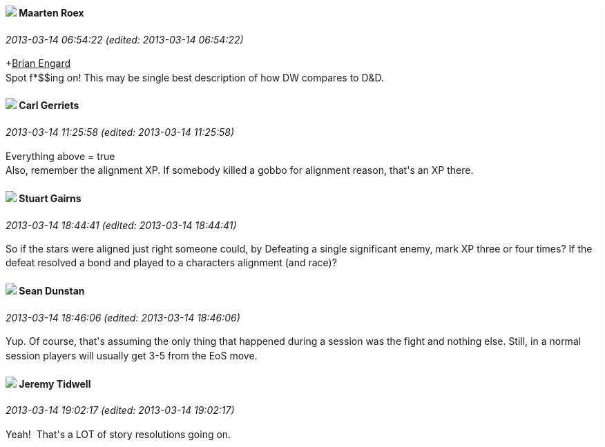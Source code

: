 
<div id='comment z12kgjnhttzrsrxbp04cjxhzfsvqcfii52w'>
  <h4><img src='{{site.baseurl}}//images/avatars/110267478466036838359_photo.jpg'> Maarten Roex</h4>
      <p><cite>2013-03-14 06:54:22 (edited: 2013-03-14 06:54:22)</cite></p>
        <p><span class="proflinkWrapper"><span class="proflinkPrefix">+</span><a class="proflink" href="https://plus.google.com/104201444799582496588" oid="104201444799582496588">Brian Engard</a></span><br />Spot f*$$ing on! This may be single best description of how DW compares to D&amp;D.</p>
</div>
        

<div id='comment z12kgjnhttzrsrxbp04cjxhzfsvqcfii52w'>
  <h4><img src='{{site.baseurl}}//images/avatars/115124358479252657800_photo.jpg'> Carl Gerriets</h4>
      <p><cite>2013-03-14 11:25:58 (edited: 2013-03-14 11:25:58)</cite></p>
        <p>Everything above = true<br />Also, remember the alignment XP. If somebody killed a gobbo for alignment reason, that&#39;s an XP there.</p>
</div>
        

<div id='comment z12kgjnhttzrsrxbp04cjxhzfsvqcfii52w'>
  <h4><img src='{{site.baseurl}}//images/avatars/106871835455939979499_photo.jpg'> Stuart Gairns</h4>
      <p><cite>2013-03-14 18:44:41 (edited: 2013-03-14 18:44:41)</cite></p>
        <p>So if the stars were aligned just right someone could, by Defeating a single significant enemy, mark XP three or four times? If the defeat resolved a bond and played to a characters alignment (and race)?</p>
</div>
        

<div id='comment z12kgjnhttzrsrxbp04cjxhzfsvqcfii52w'>
  <h4><img src='{{site.baseurl}}//images/avatars/109563461718222144273_photo.jpg'> Sean Dunstan</h4>
      <p><cite>2013-03-14 18:46:06 (edited: 2013-03-14 18:46:06)</cite></p>
        <p>Yup. Of course, that&#39;s assuming the only thing that happened during a session was the fight and nothing else. Still, in a normal session players will usually get 3-5 from the EoS move.</p>
</div>
        

<div id='comment z12kgjnhttzrsrxbp04cjxhzfsvqcfii52w'>
  <h4><img src='{{site.baseurl}}//images/avatars/117930164174691258467_photo.jpg'> Jeremy Tidwell</h4>
      <p><cite>2013-03-14 19:02:17 (edited: 2013-03-14 19:02:17)</cite></p>
        <p>Yeah!  That&#39;s a LOT of story resolutions going on.</p>
</div>
        